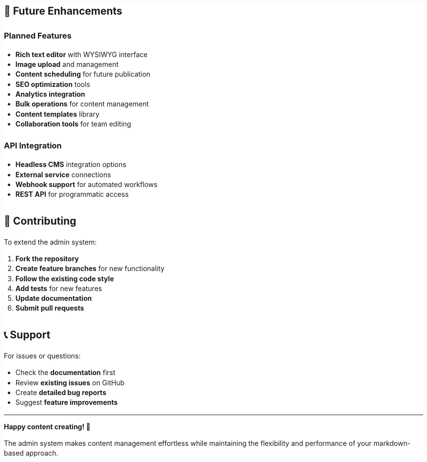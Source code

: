 ## 🔮 Future Enhancements

### Planned Features
- **Rich text editor** with WYSIWYG interface
- **Image upload** and management
- **Content scheduling** for future publication
- **SEO optimization** tools
- **Analytics integration**
- **Bulk operations** for content management
- **Content templates** library
- **Collaboration tools** for team editing

### API Integration
- **Headless CMS** integration options
- **External service** connections
- **Webhook support** for automated workflows
- **REST API** for programmatic access

## 🤝 Contributing

To extend the admin system:

1. **Fork the repository**
2. **Create feature branches** for new functionality
3. **Follow the existing code style**
4. **Add tests** for new features
5. **Update documentation**
6. **Submit pull requests**

## 📞 Support

For issues or questions:
- Check the **documentation** first
- Review **existing issues** on GitHub
- Create **detailed bug reports**
- Suggest **feature improvements**

---

**Happy content creating! 🎉**

The admin system makes content management effortless while maintaining the flexibility and performance of your markdown-based approach.
